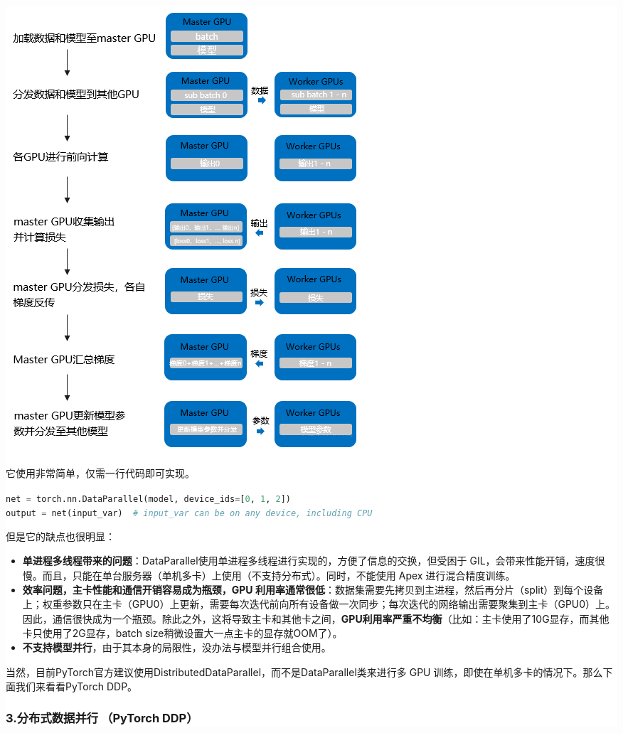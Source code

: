 ![](image/image_iW_przLNAd.png)

它使用非常简单，仅需一行代码即可实现。

```python
net = torch.nn.DataParallel(model, device_ids=[0, 1, 2])
output = net(input_var)  # input_var can be on any device, including CPU
```

但是它的缺点也很明显：

-   **单进程多线程带来的问题**：DataParallel使用单进程多线程进行实现的，方便了信息的交换，但受困于 GIL，会带来性能开销，速度很慢。而且，只能在单台服务器（单机多卡）上使用（不支持分布式）。同时，不能使用 Apex 进行混合精度训练。
-   **效率问题，主卡性能和通信开销容易成为瓶颈，GPU 利用率通常很低**：数据集需要先拷贝到主进程，然后再分片（split）到每个设备上；权重参数只在主卡（GPU0）上更新，需要每次迭代前向所有设备做一次同步；每次迭代的网络输出需要聚集到主卡（GPU0）上。因此，通信很快成为一个瓶颈。除此之外，这将导致主卡和其他卡之间，**GPU利用率严重不均衡**（比如：主卡使用了10G显存，而其他卡只使用了2G显存，batch size稍微设置大一点主卡的显存就OOM了）。
-   **不支持模型并行**，由于其本身的局限性，没办法与模型并行组合使用。

当然，目前PyTorch官方建议使用DistributedDataParallel，而不是DataParallel类来进行多 GPU 训练，即使在单机多卡的情况下。那么下面我们来看看PyTorch DDP。

### 3.分布式数据并行 **（PyTorch DDP）**
